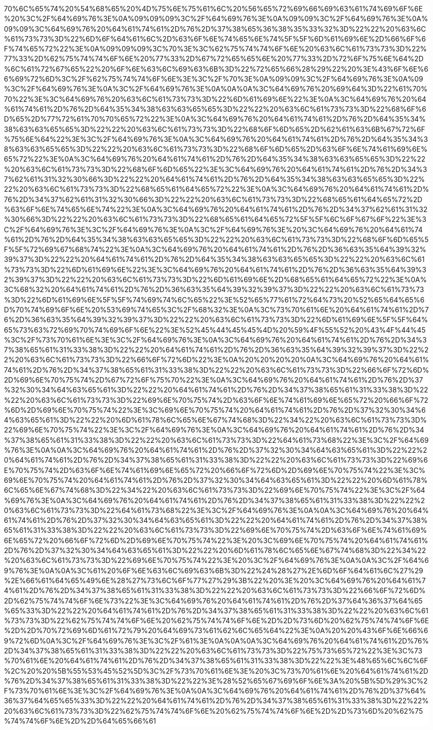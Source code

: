 70%6C%65%74%20%54%68%65%20%4D%75%6E%75%61%6C%20%56%65%72%69%66%69%63%61%74%69%6F%6E%20%3C%2F%64%69%76%3E%0A%09%09%09%3C%2F%64%69%76%3E%0A%09%09%3C%2F%64%69%76%3E%0A%09%09%3C%64%69%76%20%64%61%74%61%2D%76%2D%37%38%65%36%38%35%33%32%3D%22%22%20%63%6C%61%73%73%3D%22%6D%6F%64%61%6C%2D%63%6F%6E%74%65%6E%74%5F%5F%6D%61%69%6E%2D%66%6F%6F%74%65%72%22%3E%0A%09%09%09%3C%70%3E%3C%62%75%74%74%6F%6E%20%63%6C%61%73%73%3D%22%77%33%2D%62%75%74%74%6F%6E%20%77%33%2D%67%72%65%65%6E%20%77%33%2D%72%6F%75%6E%64%2D%6C%61%72%67%65%22%20%6F%6E%63%6C%69%63%6B%3D%22%72%65%66%28%29%22%20%3E%43%6F%6E%66%69%72%6D%3C%2F%62%75%74%74%6F%6E%3E%3C%2F%70%3E%0A%09%09%3C%2F%64%69%76%3E%0A%09%3C%2F%64%69%76%3E%0A%3C%2F%64%69%76%3E%0A%0A%0A%3C%64%69%76%20%69%64%3D%22%61%70%70%22%3E%3C%64%69%76%20%63%6C%61%73%73%3D%22%6D%61%69%6E%22%3E%0A%3C%64%69%76%20%64%61%74%61%2D%76%2D%64%35%34%38%63%63%65%65%3D%22%22%20%63%6C%61%73%73%3D%22%68%6F%6D%65%2D%77%72%61%70%70%65%72%22%3E%0A%3C%64%69%76%20%64%61%74%61%2D%76%2D%64%35%34%38%63%63%65%65%3D%22%22%20%63%6C%61%73%73%3D%22%68%6F%6D%65%2D%62%61%63%6B%67%72%6F%75%6E%64%22%3E%3C%2F%64%69%76%3E%0A%3C%64%69%76%20%64%61%74%61%2D%76%2D%64%35%34%38%63%63%65%65%3D%22%22%20%63%6C%61%73%73%3D%22%68%6F%6D%65%2D%63%6F%6E%74%61%69%6E%65%72%22%3E%0A%3C%64%69%76%20%64%61%74%61%2D%76%2D%64%35%34%38%63%63%65%65%3D%22%22%20%63%6C%61%73%73%3D%22%68%6F%6D%65%22%3E%3C%64%69%76%20%64%61%74%61%2D%76%2D%34%37%62%61%31%32%30%66%3D%22%22%20%64%61%74%61%2D%76%2D%64%35%34%38%63%63%65%65%3D%22%22%20%63%6C%61%73%73%3D%22%68%65%61%64%65%72%22%3E%0A%3C%64%69%76%20%64%61%74%61%2D%76%2D%34%37%62%61%31%32%30%66%3D%22%22%20%63%6C%61%73%73%3D%22%68%65%61%64%65%72%2D%63%6F%6E%74%65%6E%74%22%3E%0A%3C%64%69%76%20%64%61%74%61%2D%76%2D%34%37%62%61%31%32%30%66%3D%22%22%20%63%6C%61%73%73%3D%22%68%65%61%64%65%72%5F%5F%6C%6F%67%6F%22%3E%3C%2F%64%69%76%3E%3C%2F%64%69%76%3E%0A%3C%2F%64%69%76%3E%20%3C%64%69%76%20%64%61%74%61%2D%76%2D%64%35%34%38%63%63%65%65%3D%22%22%20%63%6C%61%73%73%3D%22%68%6F%6D%65%5F%5F%72%69%67%68%74%22%3E%0A%3C%64%69%76%20%64%61%74%61%2D%76%2D%36%63%35%64%39%32%39%37%3D%22%22%20%64%61%74%61%2D%76%2D%64%35%34%38%63%63%65%65%3D%22%22%20%63%6C%61%73%73%3D%22%6D%61%69%6E%22%3E%3C%64%69%76%20%64%61%74%61%2D%76%2D%36%63%35%64%39%32%39%37%3D%22%22%20%63%6C%61%73%73%3D%22%6D%61%69%6E%2D%68%65%61%64%65%72%22%3E%0A%3C%68%32%20%64%61%74%61%2D%76%2D%36%63%35%64%39%32%39%37%3D%22%22%20%63%6C%61%73%73%3D%22%6D%61%69%6E%5F%5F%74%69%74%6C%65%22%3E%52%65%77%61%72%64%73%20%52%65%64%65%6D%70%74%69%6F%6E%20%53%69%74%65%3C%2F%68%32%3E%0A%3C%73%70%61%6E%20%64%61%74%61%2D%76%2D%36%63%35%64%39%32%39%37%3D%22%22%20%63%6C%61%73%73%3D%22%6D%61%69%6E%5F%5F%64%65%73%63%72%69%70%74%69%6F%6E%22%3E%52%45%44%45%45%4D%20%59%4F%55%52%20%43%4F%44%45%3C%2F%73%70%61%6E%3E%3C%2F%64%69%76%3E%0A%3C%64%69%76%20%64%61%74%61%2D%76%2D%34%37%38%65%61%31%33%38%3D%22%22%20%64%61%74%61%2D%76%2D%36%63%35%64%39%32%39%37%3D%22%22%20%63%6C%61%73%73%3D%22%66%6F%72%6D%22%3E%0A%20%20%20%20%0A%3C%64%69%76%20%64%61%74%61%2D%76%2D%34%37%38%65%61%31%33%38%3D%22%22%20%63%6C%61%73%73%3D%22%66%6F%72%6D%2D%69%6E%70%75%74%2D%67%72%6F%75%70%22%3E%0A%3C%64%69%76%20%64%61%74%61%2D%76%2D%37%32%30%34%64%63%65%61%3D%22%22%20%64%61%74%61%2D%76%2D%34%37%38%65%61%31%33%38%3D%22%22%20%63%6C%61%73%73%3D%22%69%6E%70%75%74%2D%63%6F%6E%74%61%69%6E%65%72%20%66%6F%72%6D%2D%69%6E%70%75%74%22%3E%3C%69%6E%70%75%74%20%64%61%74%61%2D%76%2D%37%32%30%34%64%63%65%61%3D%22%22%20%6D%61%78%6C%65%6E%67%74%68%3D%22%34%22%20%63%6C%61%73%73%3D%22%69%6E%70%75%74%22%3E%3C%2F%64%69%76%3E%0A%3C%64%69%76%20%64%61%74%61%2D%76%2D%34%37%38%65%61%31%33%38%3D%22%22%20%63%6C%61%73%73%3D%22%64%61%73%68%22%3E%3C%2F%64%69%76%3E%0A%0A%3C%64%69%76%20%64%61%74%61%2D%76%2D%37%32%30%34%64%63%65%61%3D%22%22%20%64%61%74%61%2D%76%2D%34%37%38%65%61%31%33%38%3D%22%22%20%63%6C%61%73%73%3D%22%69%6E%70%75%74%2D%63%6F%6E%74%61%69%6E%65%72%20%66%6F%72%6D%2D%69%6E%70%75%74%22%3E%3C%69%6E%70%75%74%20%64%61%74%61%2D%76%2D%37%32%30%34%64%63%65%61%3D%22%22%20%6D%61%78%6C%65%6E%67%74%68%3D%22%34%22%20%63%6C%61%73%73%3D%22%69%6E%70%75%74%22%3E%3C%2F%64%69%76%3E%0A%3C%64%69%76%20%64%61%74%61%2D%76%2D%34%37%38%65%61%31%33%38%3D%22%22%20%63%6C%61%73%73%3D%22%64%61%73%68%22%3E%3C%2F%64%69%76%3E%0A%0A%3C%64%69%76%20%64%61%74%61%2D%76%2D%37%32%30%34%64%63%65%61%3D%22%22%20%64%61%74%61%2D%76%2D%34%37%38%65%61%31%33%38%3D%22%22%20%63%6C%61%73%73%3D%22%69%6E%70%75%74%2D%63%6F%6E%74%61%69%6E%65%72%20%66%6F%72%6D%2D%69%6E%70%75%74%22%3E%20%3C%69%6E%70%75%74%20%64%61%74%61%2D%76%2D%37%32%30%34%64%63%65%61%3D%22%22%20%6D%61%78%6C%65%6E%67%74%68%3D%22%34%22%20%63%6C%61%73%73%3D%22%69%6E%70%75%74%22%3E%20%3C%2F%64%69%76%3E%0A%0A%3C%2F%64%69%76%3E%0A%0A%3C%61%20%6F%6E%63%6C%69%63%6B%3D%22%24%28%27%2E%6D%6F%64%61%6C%27%29%2E%66%61%64%65%49%6E%28%27%73%6C%6F%77%27%29%3B%22%20%3E%20%3C%64%69%76%20%64%61%74%61%2D%76%2D%34%37%38%65%61%31%33%38%3D%22%22%20%63%6C%61%73%73%3D%22%66%6F%72%6D%2D%62%75%74%74%6F%6E%73%22%3E%3C%64%69%76%20%64%61%74%61%2D%76%2D%37%64%36%37%64%65%65%33%3D%22%22%20%64%61%74%61%2D%76%2D%34%37%38%65%61%31%33%38%3D%22%22%20%63%6C%61%73%73%3D%22%62%75%74%74%6F%6E%20%62%75%74%74%6F%6E%2D%2D%73%6D%20%62%75%74%74%6F%6E%2D%2D%70%72%69%6D%61%72%79%20%64%69%73%61%62%6C%65%64%22%3E%0A%20%20%43%6F%6E%66%69%72%6D%0A%3C%2F%64%69%76%3E%3C%2F%61%3E%0A%0A%0A%3C%64%69%76%20%64%61%74%61%2D%76%2D%34%37%38%65%61%31%33%38%3D%22%22%20%63%6C%61%73%73%3D%22%75%73%65%72%22%3E%3C%73%70%61%6E%20%64%61%74%61%2D%76%2D%34%37%38%65%61%31%33%38%3D%22%22%3E%48%65%6C%6C%6F%2C%20%20%5B%55%53%45%52%5D%3C%2F%73%70%61%6E%3E%20%3C%73%70%61%6E%20%64%61%74%61%2D%76%2D%34%37%38%65%61%31%33%38%3D%22%22%3E%28%52%65%67%69%6F%6E%3A%20%5B%5D%29%3C%2F%73%70%61%6E%3E%3C%2F%64%69%76%3E%0A%0A%3C%64%69%76%20%64%61%74%61%2D%76%2D%37%64%36%37%64%65%65%33%3D%22%22%20%64%61%74%61%2D%76%2D%34%37%38%65%61%31%33%38%3D%22%22%20%63%6C%61%73%73%3D%22%62%75%74%74%6F%6E%20%62%75%74%74%6F%6E%2D%2D%73%6D%20%62%75%74%74%6F%6E%2D%2D%64%65%66%61